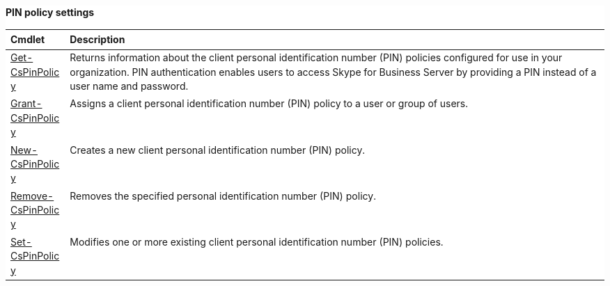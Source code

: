 **PIN policy settings**

|**Cmdlet**|**Description**|
|:-----|:-----|
|[Get-CsPinPolicy](/powershell/module/skype/get-cspinpolicy?view=skype-ps) <br/> |Returns information about the client personal identification number (PIN) policies configured for use in your organization. PIN authentication enables users to access Skype for Business Server by providing a PIN instead of a user name and password.  <br/> |
|[Grant-CsPinPolicy](/powershell/module/skype/grant-cspinpolicy?view=skype-ps) <br/> |Assigns a client personal identification number (PIN) policy to a user or group of users.  <br/> |
|[New-CsPinPolicy](/powershell/module/skype/new-cspinpolicy?view=skype-ps) <br/> |Creates a new client personal identification number (PIN) policy.  <br/> |
|[Remove-CsPinPolicy](/powershell/module/skype/remove-cspinpolicy?view=skype-ps) <br/> |Removes the specified personal identification number (PIN) policy.  <br/> |
|[Set-CsPinPolicy](/powershell/module/skype/set-cspinpolicy?view=skype-ps) <br/> |Modifies one or more existing client personal identification number (PIN) policies.  <br/> |
